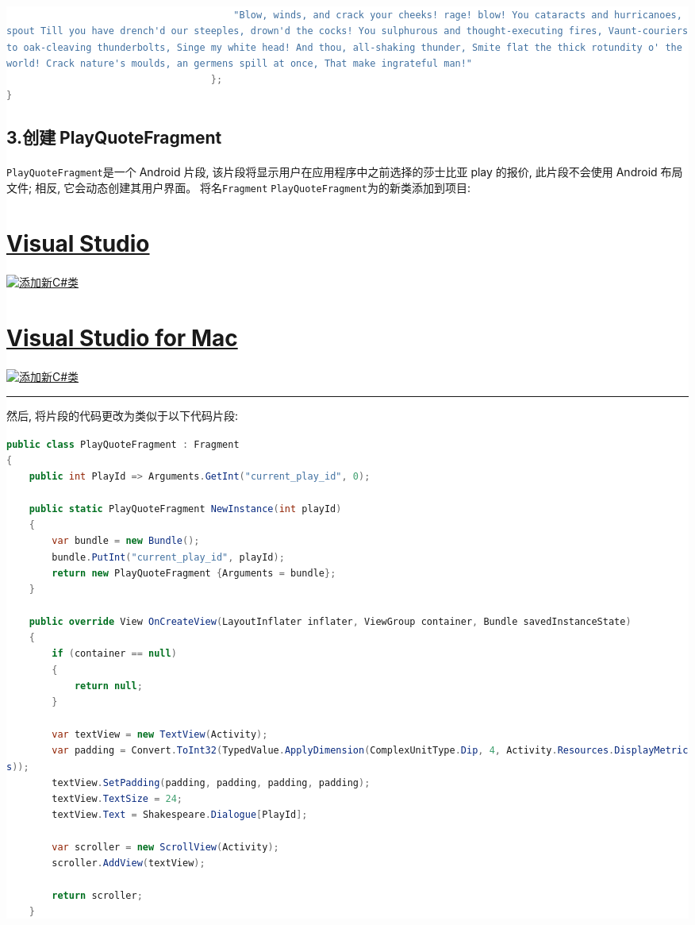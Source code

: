 ```csharp
                                        "Blow, winds, and crack your cheeks! rage! blow! You cataracts and hurricanoes, spout Till you have drench'd our steeples, drown'd the cocks! You sulphurous and thought-executing fires, Vaunt-couriers to oak-cleaving thunderbolts, Singe my white head! And thou, all-shaking thunder, Smite flat the thick rotundity o' the world! Crack nature's moulds, an germens spill at once, That make ingrateful man!"
                                    };
}
```

## <a name="3-create-the-playquotefragment"></a>3.创建 PlayQuoteFragment

`PlayQuoteFragment`是一个 Android 片段, 该片段将显示用户在应用程序中之前选择的莎士比亚 play 的报价, 此片段不会使用 Android 布局文件; 相反, 它会动态创建其用户界面。 将名`Fragment` `PlayQuoteFragment`为的新类添加到项目:

# <a name="visual-studiotabwindows"></a>[Visual Studio](#tab/windows)

[![添加新C#类](./walkthrough-images/04-addfragment.w157-sml.png)](./walkthrough-images/02-addclass.w157.png#lightbox)

# <a name="visual-studio-for-mactabmacos"></a>[Visual Studio for Mac](#tab/macos)

[![添加新C#类](./walkthrough-images/04-addfragment.m742-sml.png)](./walkthrough-images/02-addclass.m742.png#lightbox)

-----

然后, 将片段的代码更改为类似于以下代码片段:

```csharp
public class PlayQuoteFragment : Fragment
{
    public int PlayId => Arguments.GetInt("current_play_id", 0);

    public static PlayQuoteFragment NewInstance(int playId)
    {
        var bundle = new Bundle();
        bundle.PutInt("current_play_id", playId);
        return new PlayQuoteFragment {Arguments = bundle};
    }

    public override View OnCreateView(LayoutInflater inflater, ViewGroup container, Bundle savedInstanceState)
    {
        if (container == null)
        {
            return null;
        }

        var textView = new TextView(Activity);
        var padding = Convert.ToInt32(TypedValue.ApplyDimension(ComplexUnitType.Dip, 4, Activity.Resources.DisplayMetrics));
        textView.SetPadding(padding, padding, padding, padding);
        textView.TextSize = 24;
        textView.Text = Shakespeare.Dialogue[PlayId];

        var scroller = new ScrollView(Activity);
        scroller.AddView(textView);

        return scroller;
    }
```